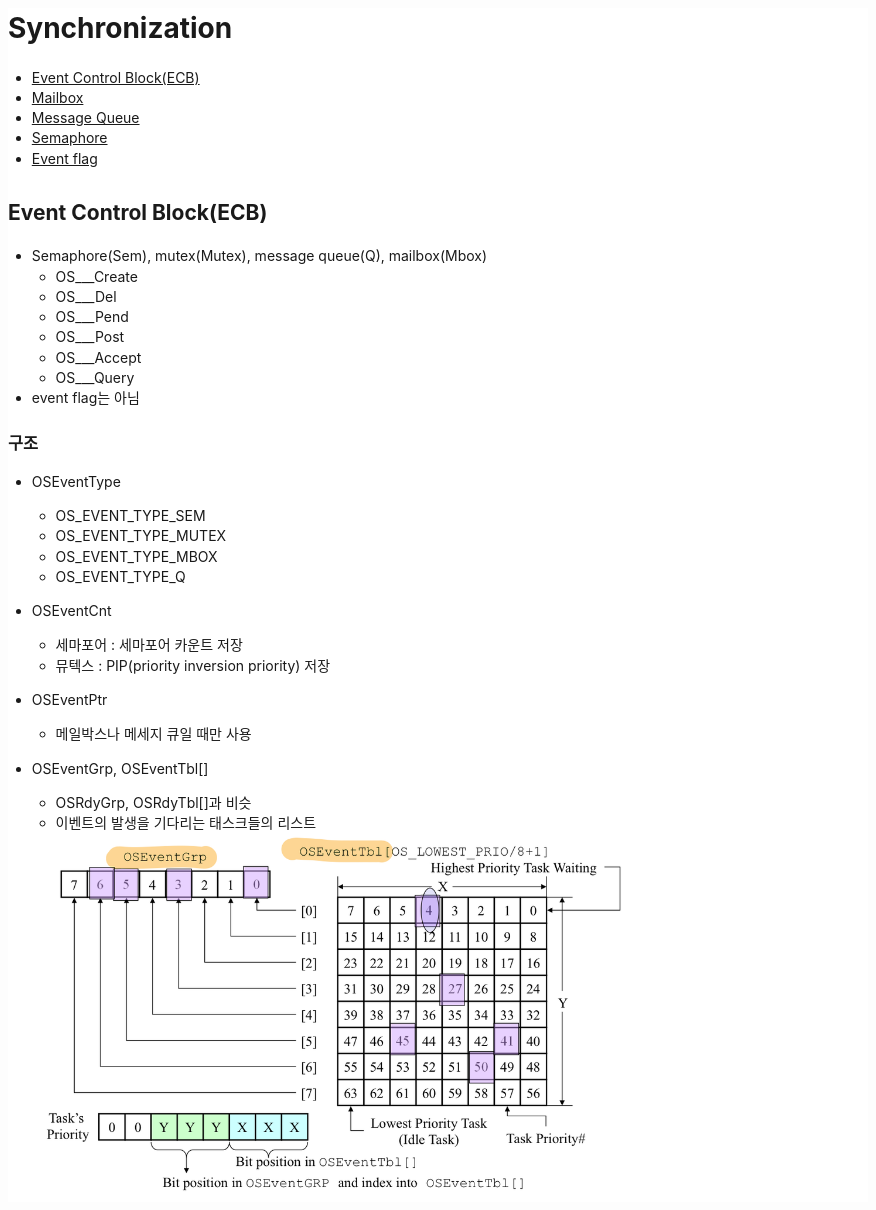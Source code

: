 # Synchronization
* [Event Control Block(ECB)](#Event-Control-Block(ECB))   
* [Mailbox](#Mailbox)   
* [Message Queue](#Message-Queue)   
* [Semaphore](#Semaphore)   
* [Event flag](#Event-flag)   

## Event Control Block(ECB)
* Semaphore(Sem), mutex(Mutex), message queue(Q), mailbox(Mbox)
    - OS___Create
    - OS___Del
    - OS___Pend
    - OS___Post
    - OS___Accept
    - OS___Query
* event flag는 아님

### 구조
* OSEventType
    - OS_EVENT_TYPE_SEM
    - OS_EVENT_TYPE_MUTEX
    - OS_EVENT_TYPE_MBOX
    - OS_EVENT_TYPE_Q
* OSEventCnt
    - 세마포어 : 세마포어 카운트 저장
    - 뮤텍스 : PIP(priority inversion priority) 저장
* OSEventPtr
    - 메일박스나 메세지 큐일 때만 사용
* OSEventGrp, OSEventTbl[]
    - OSRdyGrp, OSRdyTbl[]과 비슷
    - 이벤트의 발생을 기다리는 태스크들의 리스트
    
    <img src='imgs/2020-10-28-14-20-24.png' width=600/>
